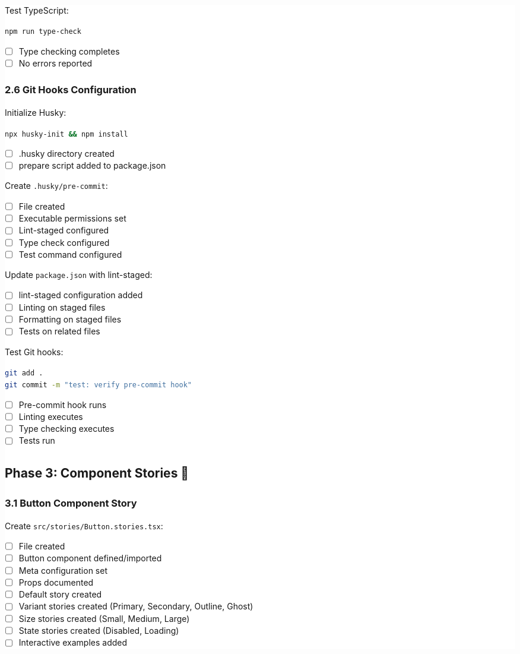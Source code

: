 Test TypeScript:
```bash
npm run type-check
```
- [ ] Type checking completes
- [ ] No errors reported

### 2.6 Git Hooks Configuration

Initialize Husky:
```bash
npx husky-init && npm install
```
- [ ] .husky directory created
- [ ] prepare script added to package.json

Create `.husky/pre-commit`:
- [ ] File created
- [ ] Executable permissions set
- [ ] Lint-staged configured
- [ ] Type check configured
- [ ] Test command configured

Update `package.json` with lint-staged:
- [ ] lint-staged configuration added
- [ ] Linting on staged files
- [ ] Formatting on staged files
- [ ] Tests on related files

Test Git hooks:
```bash
git add .
git commit -m "test: verify pre-commit hook"
```
- [ ] Pre-commit hook runs
- [ ] Linting executes
- [ ] Type checking executes
- [ ] Tests run

## Phase 3: Component Stories 🎨

### 3.1 Button Component Story

Create `src/stories/Button.stories.tsx`:
- [ ] File created
- [ ] Button component defined/imported
- [ ] Meta configuration set
- [ ] Props documented
- [ ] Default story created
- [ ] Variant stories created (Primary, Secondary, Outline, Ghost)
- [ ] Size stories created (Small, Medium, Large)
- [ ] State stories created (Disabled, Loading)
- [ ] Interactive examples added
